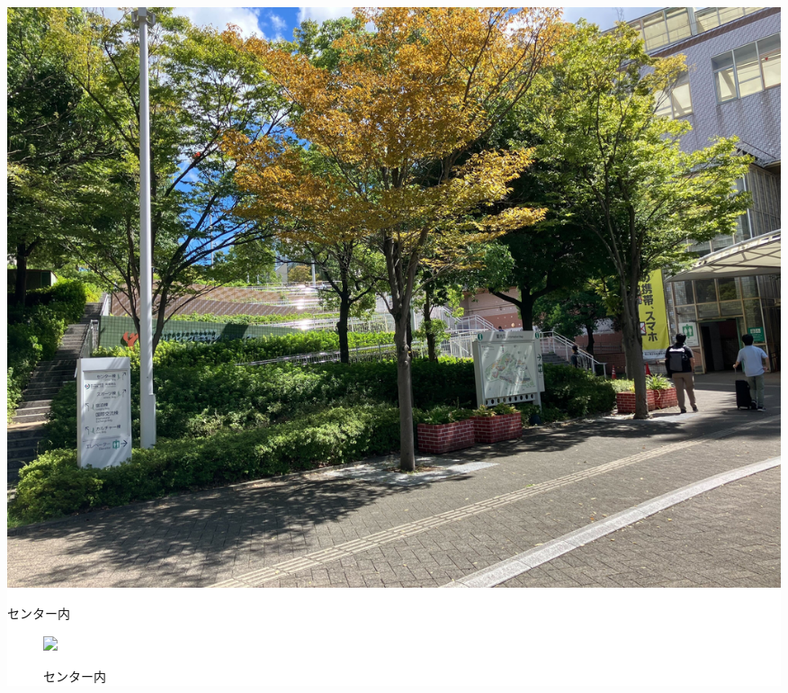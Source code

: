 ![](images/n0b04dfad6901_1726308741-Aj2TfQmL4RaWbJ6X5BZiEeIG.jpg)

<figcaption>

センター内

</figcaption>

</figure>

<figure>

![](images/n0b04dfad6901_1726308744-f6bocM3FUhtnZEOSTDg48w92.jpg)

<figcaption>

センター内

</figcaption>

</figure>

<figure>
